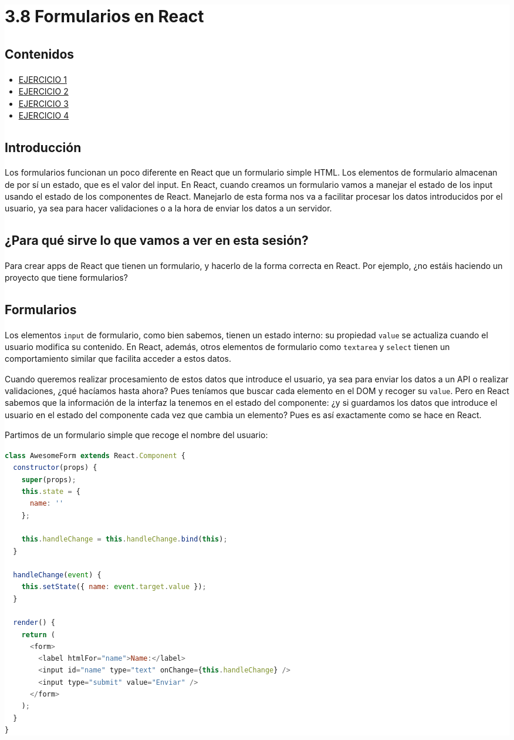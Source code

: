 # 3.8 Formularios en React

## Contenidos

* [EJERCICIO 1](3_8_formularios_en_react.md#ejercicio-1)
* [EJERCICIO 2](3_8_formularios_en_react.md#ejercicio-2)
* [EJERCICIO 3](3_8_formularios_en_react.md#ejercicio-3)
* [EJERCICIO 4](3_8_formularios_en_react.md#ejercicio-4)

## Introducción

Los formularios funcionan un poco diferente en React que un formulario simple HTML. Los elementos de formulario almacenan de por sí un estado, que es el valor del input. En React, cuando creamos un formulario vamos a manejar el estado de los input usando el estado de los componentes de React. Manejarlo de esta forma nos va a facilitar procesar los datos introducidos por el usuario, ya sea para hacer validaciones o a la hora de enviar los datos a un servidor.

## ¿Para qué sirve lo que vamos a ver en esta sesión?

Para crear apps de React que tienen un formulario, y hacerlo de la forma correcta en React. Por ejemplo, ¿no estáis haciendo un proyecto que tiene formularios?

## Formularios

Los elementos `input` de formulario, como bien sabemos, tienen un estado interno: su propiedad `value` se actualiza cuando el usuario modifica su contenido. En React, además, otros elementos de formulario como `textarea` y `select` tienen un comportamiento similar que facilita acceder a estos datos.

Cuando queremos realizar procesamiento de estos datos que introduce el usuario, ya sea para enviar los datos a un API o realizar validaciones, ¿qué hacíamos hasta ahora? Pues teníamos que buscar cada elemento en el DOM y recoger su `value`. Pero en React sabemos que la información de la interfaz la tenemos en el estado del componente: ¿y si guardamos los datos que introduce el usuario en el estado del componente cada vez que cambia un elemento? Pues es así exactamente como se hace en React.

Partimos de un formulario simple que recoge el nombre del usuario:

```javascript
class AwesomeForm extends React.Component {
  constructor(props) {
    super(props);
    this.state = {
      name: ''
    };

    this.handleChange = this.handleChange.bind(this);
  }

  handleChange(event) {
    this.setState({ name: event.target.value });
  }

  render() {
    return (
      <form>
        <label htmlFor="name">Name:</label>
        <input id="name" type="text" onChange={this.handleChange} />
        <input type="submit" value="Enviar" />
      </form>
    );
  }
}
```